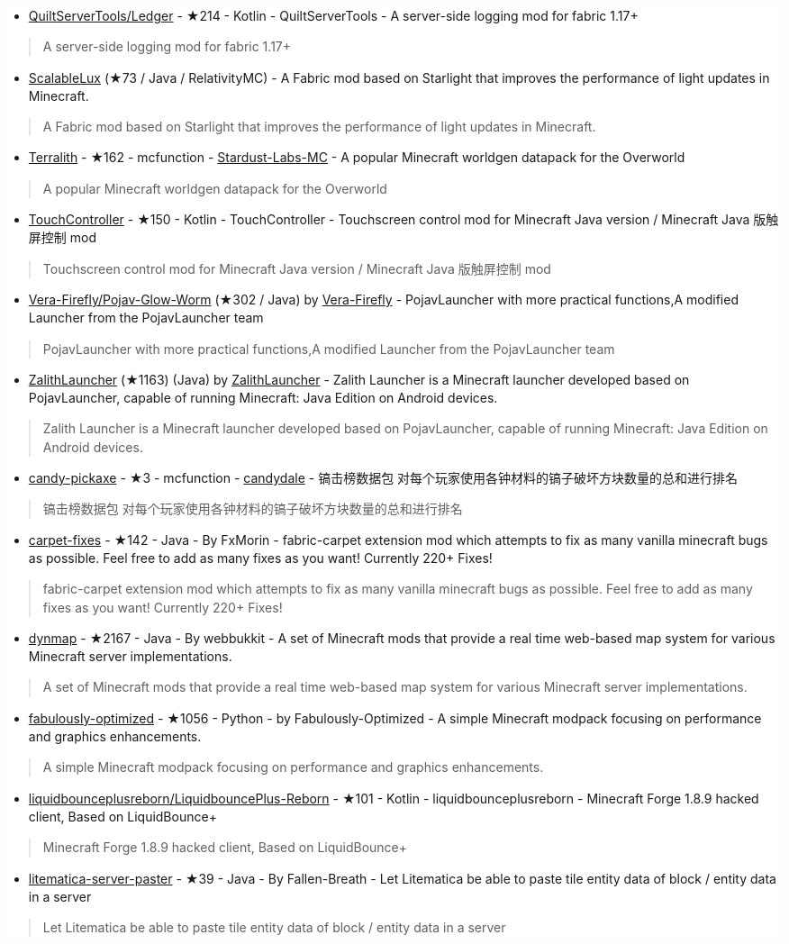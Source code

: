 - [QuiltServerTools/Ledger](https://github.com/QuiltServerTools/Ledger) - ★214 - Kotlin - QuiltServerTools -  A server-side logging mod for fabric 1.17+
>  A server-side logging mod for fabric 1.17+

- [ScalableLux](https://github.com/RelativityMC/ScalableLux) (★73 / Java / RelativityMC) - A Fabric mod based on Starlight that improves the performance of light updates in Minecraft.
> A Fabric mod based on Starlight that improves the performance of light updates in Minecraft.

- [Terralith](https://github.com/Stardust-Labs-MC/Terralith) - ★162 - mcfunction - [Stardust-Labs-MC](https://github.com/Stardust-Labs-MC) - A popular Minecraft worldgen datapack for the Overworld
> A popular Minecraft worldgen datapack for the Overworld

- [TouchController](https://github.com/TouchController/TouchController) - ★150 - Kotlin - TouchController - Touchscreen control mod for Minecraft Java version / Minecraft Java 版触屏控制 mod
> Touchscreen control mod for Minecraft Java version / Minecraft Java 版触屏控制 mod

- [Vera-Firefly/Pojav-Glow-Worm](https://github.com/Vera-Firefly/Pojav-Glow-Worm) (★302 / Java) by [Vera-Firefly](https://github.com/Vera-Firefly) - PojavLauncher with more practical functions,A modified Launcher from the PojavLauncher team
> PojavLauncher with more practical functions,A modified Launcher from the PojavLauncher team

- [ZalithLauncher](https://github.com/ZalithLauncher/ZalithLauncher) (★1163) (Java) by [ZalithLauncher](https://github.com/ZalithLauncher) - Zalith Launcher is a Minecraft launcher developed based on PojavLauncher, capable of running Minecraft: Java Edition on Android devices.
> Zalith Launcher is a Minecraft launcher developed based on PojavLauncher, capable of running Minecraft: Java Edition on Android devices.

- [candy-pickaxe](https://github.com/candydale/candy-pickaxe) - ★3 - mcfunction - [candydale](https://github.com/candydale) - 镐击榜数据包 对每个玩家使用各钟材料的镐子破坏方块数量的总和进行排名
> 镐击榜数据包 对每个玩家使用各钟材料的镐子破坏方块数量的总和进行排名

- [carpet-fixes](https://github.com/FxMorin/carpet-fixes) - ★142 - Java - By FxMorin - fabric-carpet extension mod which attempts to fix as many vanilla minecraft bugs as possible. Feel free to add as many fixes as you want!   Currently 220+ Fixes!
> fabric-carpet extension mod which attempts to fix as many vanilla minecraft bugs as possible. Feel free to add as many fixes as you want!   Currently 220+ Fixes!

- [dynmap](https://github.com/webbukkit/dynmap) - ★2167 - Java - By webbukkit - A set of Minecraft mods that provide a real time web-based map system for various Minecraft server implementations.
> A set of Minecraft mods that provide a real time web-based map system for various Minecraft server implementations.

- [fabulously-optimized](https://github.com/Fabulously-Optimized/fabulously-optimized) - ★1056 - Python - by Fabulously-Optimized - A simple Minecraft modpack focusing on performance and graphics enhancements.
> A simple Minecraft modpack focusing on performance and graphics enhancements.

- [liquidbounceplusreborn/LiquidbouncePlus-Reborn](https://github.com/liquidbounceplusreborn/LiquidbouncePlus-Reborn) - ★101 - Kotlin - liquidbounceplusreborn - Minecraft Forge 1.8.9 hacked client, Based on LiquidBounce+
> Minecraft Forge 1.8.9 hacked client, Based on LiquidBounce+

- [litematica-server-paster](https://github.com/Fallen-Breath/litematica-server-paster) - ★39 - Java - By Fallen-Breath - Let Litematica be able to paste tile entity data of block / entity data in a server
> Let Litematica be able to paste tile entity data of block / entity data in a server
